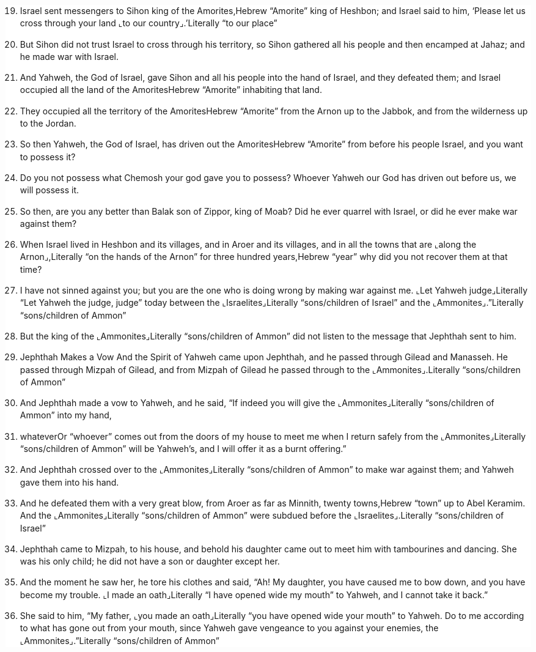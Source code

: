19. Israel sent messengers to Sihon king of the Amorites,Hebrew “Amorite” king of Heshbon; and Israel said to him, ‘Please let us cross through your land ⌞to our country⌟.’Literally “to our place”

20. But Sihon did not trust Israel to cross through his territory, so Sihon gathered all his people and then encamped at Jahaz; and he made war with Israel.

21. And Yahweh, the God of Israel, gave Sihon and all his people into the hand of Israel, and they defeated them; and Israel occupied all the land of the AmoritesHebrew “Amorite” inhabiting that land.

22. They occupied all the territory of the AmoritesHebrew “Amorite” from the Arnon up to the Jabbok, and from the wilderness up to the Jordan.

23. So then Yahweh, the God of Israel, has driven out the AmoritesHebrew “Amorite” from before his people Israel, and you want to possess it?

24. Do you not possess what Chemosh your god gave you to possess? Whoever Yahweh our God has driven out before us, we will possess it.

25. So then, are you any better than Balak son of Zippor, king of Moab? Did he ever quarrel with Israel, or did he ever make war against them?

26. When Israel lived in Heshbon and its villages, and in Aroer and its villages, and in all the towns that are ⌞along the Arnon⌟,Literally “on the hands of the Arnon” for three hundred years,Hebrew “year” why did you not recover them at that time?

27. I have not sinned against you; but you are the one who is doing wrong by making war against me. ⌞Let Yahweh judge⌟Literally “Let Yahweh the judge, judge” today between the ⌞Israelites⌟Literally “sons/children of Israel” and the ⌞Ammonites⌟.”Literally “sons/children of Ammon”

28. But the king of the ⌞Ammonites⌟Literally “sons/children of Ammon” did not listen to the message that Jephthah sent to him.  

29.  Jephthah Makes a Vow And the Spirit of Yahweh came upon Jephthah, and he passed through Gilead and Manasseh. He passed through Mizpah of Gilead, and from Mizpah of Gilead he passed through to the ⌞Ammonites⌟.Literally “sons/children of Ammon”

30. And Jephthah made a vow to Yahweh, and he said, “If indeed you will give the ⌞Ammonites⌟Literally “sons/children of Ammon” into my hand,

31. whateverOr “whoever” comes out from the doors of my house to meet me when I return safely from the ⌞Ammonites⌟Literally “sons/children of Ammon” will be Yahweh’s, and I will offer it as a burnt offering.”

32. And Jephthah crossed over to the ⌞Ammonites⌟Literally “sons/children of Ammon” to make war against them; and Yahweh gave them into his hand.

33. And he defeated them with a very great blow, from Aroer as far as Minnith, twenty towns,Hebrew “town” up to Abel Keramim. And the ⌞Ammonites⌟Literally “sons/children of Ammon” were subdued before the ⌞Israelites⌟.Literally “sons/children of Israel” 

34. Jephthah came to Mizpah, to his house, and behold his daughter came out to meet him with tambourines and dancing. She was his only child; he did not have a son or daughter except her.

35. And the moment he saw her, he tore his clothes and said, “Ah! My daughter, you have caused me to bow down, and you have become my trouble. ⌞I made an oath⌟Literally “I have opened wide my mouth” to Yahweh, and I cannot take it back.”

36. She said to him, “My father, ⌞you made an oath⌟Literally “you have opened wide your mouth” to Yahweh. Do to me according to what has gone out from your mouth, since Yahweh gave vengeance to you against your enemies, the ⌞Ammonites⌟.”Literally “sons/children of Ammon”
